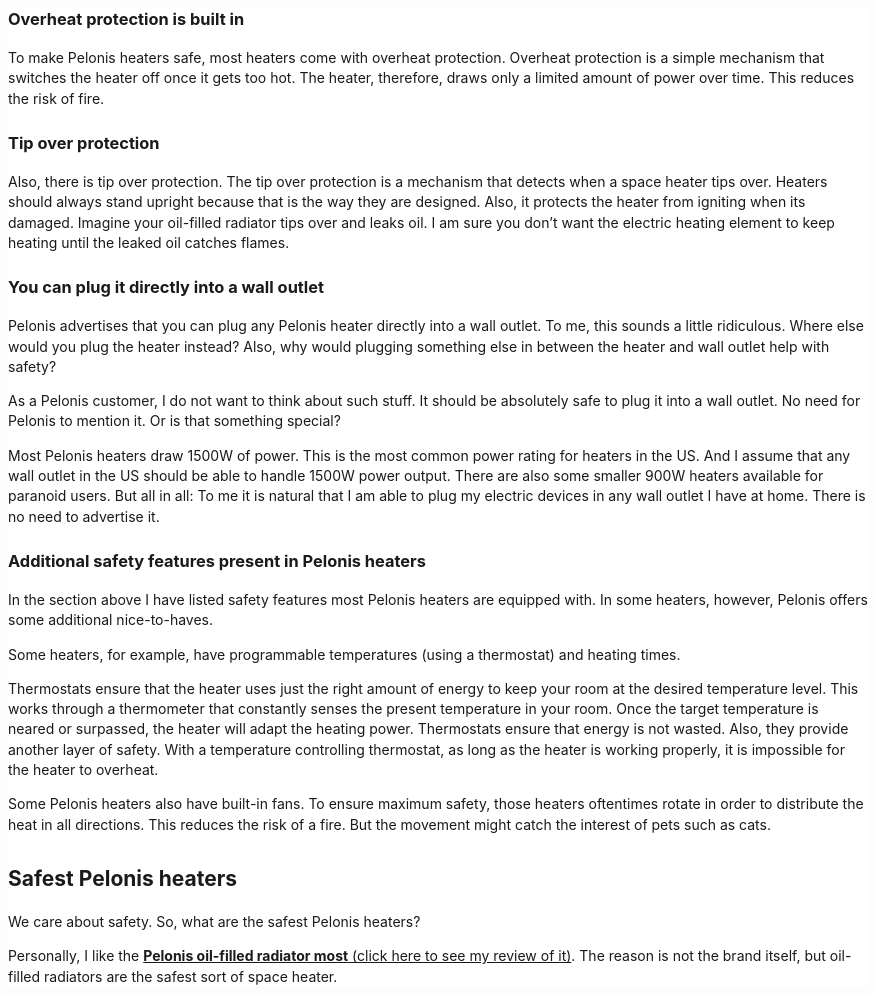 ### Overheat protection is built in

To make Pelonis heaters safe, most heaters come with overheat protection. Overheat protection is a simple mechanism that switches the heater off once it gets too hot. The heater, therefore, draws only a limited amount of power over time. This reduces the risk of fire.

### Tip over protection

Also, there is tip over protection. The tip over protection is a mechanism that detects when a space heater tips over. Heaters should always stand upright because that is the way they are designed. Also, it protects the heater from igniting when its damaged. Imagine your oil-filled radiator tips over and leaks oil. I am sure you don’t want the electric heating element to keep heating until the leaked oil catches flames.

### You can plug it directly into a wall outlet

Pelonis advertises that you can plug any Pelonis heater directly into a wall outlet. To me, this sounds a little ridiculous. Where else would you plug the heater instead? Also, why would plugging something else in between the heater and wall outlet help with safety?

As a Pelonis customer, I do not want to think about such stuff. It should be absolutely safe to plug it into a wall outlet. No need for Pelonis to mention it. Or is that something special?

Most Pelonis heaters draw 1500W of power. This is the most common power rating for heaters in the US. And I assume that any wall outlet in the US should be able to handle 1500W power output. There are also some smaller 900W heaters available for paranoid users. But all in all: To me it is natural that I am able to plug my electric devices in any wall outlet I have at home. There is no need to advertise it.

### Additional safety features present in Pelonis heaters

In the section above I have listed safety features most Pelonis heaters are equipped with. In some heaters, however, Pelonis offers some additional nice-to-haves.

Some heaters, for example, have programmable temperatures (using a thermostat) and heating times.

Thermostats ensure that the heater uses just the right amount of energy to keep your room at the desired temperature level. This works through a thermometer that constantly senses the present temperature in your room. Once the target temperature is neared or surpassed, the heater will adapt the heating power. Thermostats ensure that energy is not wasted. Also, they provide another layer of safety. With a temperature controlling thermostat, as long as the heater is working properly, it is impossible for the heater to overheat.

Some Pelonis heaters also have built-in fans. To ensure maximum safety, those heaters oftentimes rotate in order to distribute the heat in all directions. This reduces the risk of a fire. But the movement might catch the interest of pets such as cats.

## Safest Pelonis heaters

We care about safety. So, what are the safest Pelonis heaters?

Personally, I like the [**Pelonis oil-filled radiator most** (click here to see my review of it)](/recommended-products/oil-filled-radiator/). The reason is not the brand itself, but oil-filled radiators are the safest sort of space heater.
